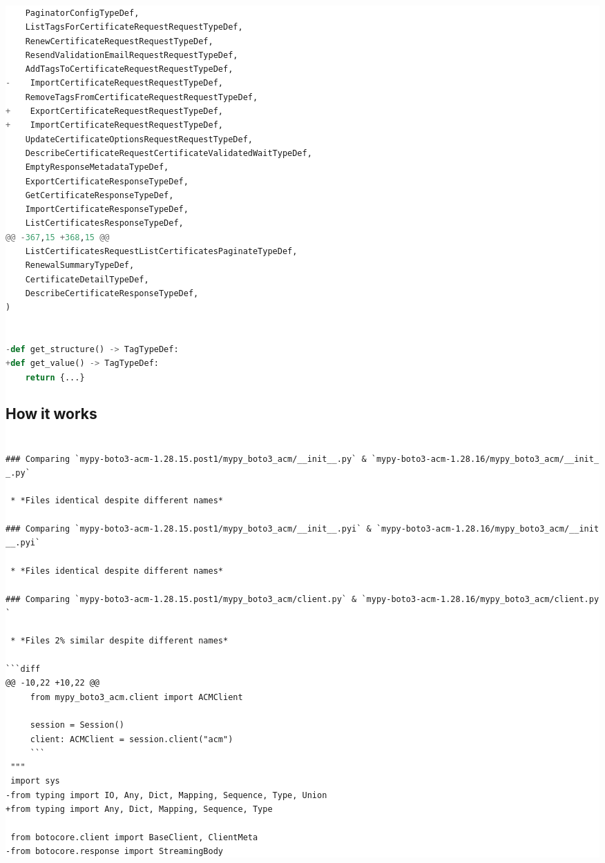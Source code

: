  ```python
     PaginatorConfigTypeDef,
     ListTagsForCertificateRequestRequestTypeDef,
     RenewCertificateRequestRequestTypeDef,
     ResendValidationEmailRequestRequestTypeDef,
     AddTagsToCertificateRequestRequestTypeDef,
-    ImportCertificateRequestRequestTypeDef,
     RemoveTagsFromCertificateRequestRequestTypeDef,
+    ExportCertificateRequestRequestTypeDef,
+    ImportCertificateRequestRequestTypeDef,
     UpdateCertificateOptionsRequestRequestTypeDef,
     DescribeCertificateRequestCertificateValidatedWaitTypeDef,
     EmptyResponseMetadataTypeDef,
     ExportCertificateResponseTypeDef,
     GetCertificateResponseTypeDef,
     ImportCertificateResponseTypeDef,
     ListCertificatesResponseTypeDef,
@@ -367,15 +368,15 @@
     ListCertificatesRequestListCertificatesPaginateTypeDef,
     RenewalSummaryTypeDef,
     CertificateDetailTypeDef,
     DescribeCertificateResponseTypeDef,
 )
 
 
-def get_structure() -> TagTypeDef:
+def get_value() -> TagTypeDef:
     return {...}
 ```
 
 <a id="how-it-works"></a>
 
 ## How it works
```

### Comparing `mypy-boto3-acm-1.28.15.post1/mypy_boto3_acm/__init__.py` & `mypy-boto3-acm-1.28.16/mypy_boto3_acm/__init__.py`

 * *Files identical despite different names*

### Comparing `mypy-boto3-acm-1.28.15.post1/mypy_boto3_acm/__init__.pyi` & `mypy-boto3-acm-1.28.16/mypy_boto3_acm/__init__.pyi`

 * *Files identical despite different names*

### Comparing `mypy-boto3-acm-1.28.15.post1/mypy_boto3_acm/client.py` & `mypy-boto3-acm-1.28.16/mypy_boto3_acm/client.py`

 * *Files 2% similar despite different names*

```diff
@@ -10,22 +10,22 @@
     from mypy_boto3_acm.client import ACMClient
 
     session = Session()
     client: ACMClient = session.client("acm")
     ```
 """
 import sys
-from typing import IO, Any, Dict, Mapping, Sequence, Type, Union
+from typing import Any, Dict, Mapping, Sequence, Type
 
 from botocore.client import BaseClient, ClientMeta
-from botocore.response import StreamingBody
```